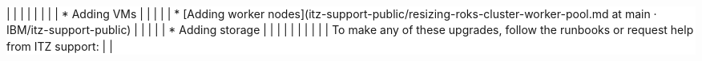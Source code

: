 |     |                                                                                                                                        |                                                                                                                                                                                                                                                                                                                                                                                                                                                                                                                                                                                                                                                                                                                                                          |                               |
|     |                                                                                                                                        | *   Adding VMs                                                                                                                                                                                                                                                                                                                                                                                                                                                                                                                                                                                                                                                                                                                                           |                               |
|     |                                                                                                                                        | *   \[Adding worker nodes\](itz-support-public/resizing-roks-cluster-worker-pool.md at main · IBM/itz-support-public)                                                                                                                                                                                                                                                                                                                                                                                                                                                                                                                                                                                                                                    |                               |
|     |                                                                                                                                        | *   Adding storage                                                                                                                                                                                                                                                                                                                                                                                                                                                                                                                                                                                                                                                                                                                                       |                               |
|     |                                                                                                                                        |                                                                                                                                                                                                                                                                                                                                                                                                                                                                                                                                                                                                                                                                                                                                                          |                               |
|     |                                                                                                                                        | To make any of these upgrades, follow the runbooks or request help from ITZ support:                                                                                                                                                                                                                                                                                                                                                                                                                                                                                                                                                                                                                                                                     |                               |